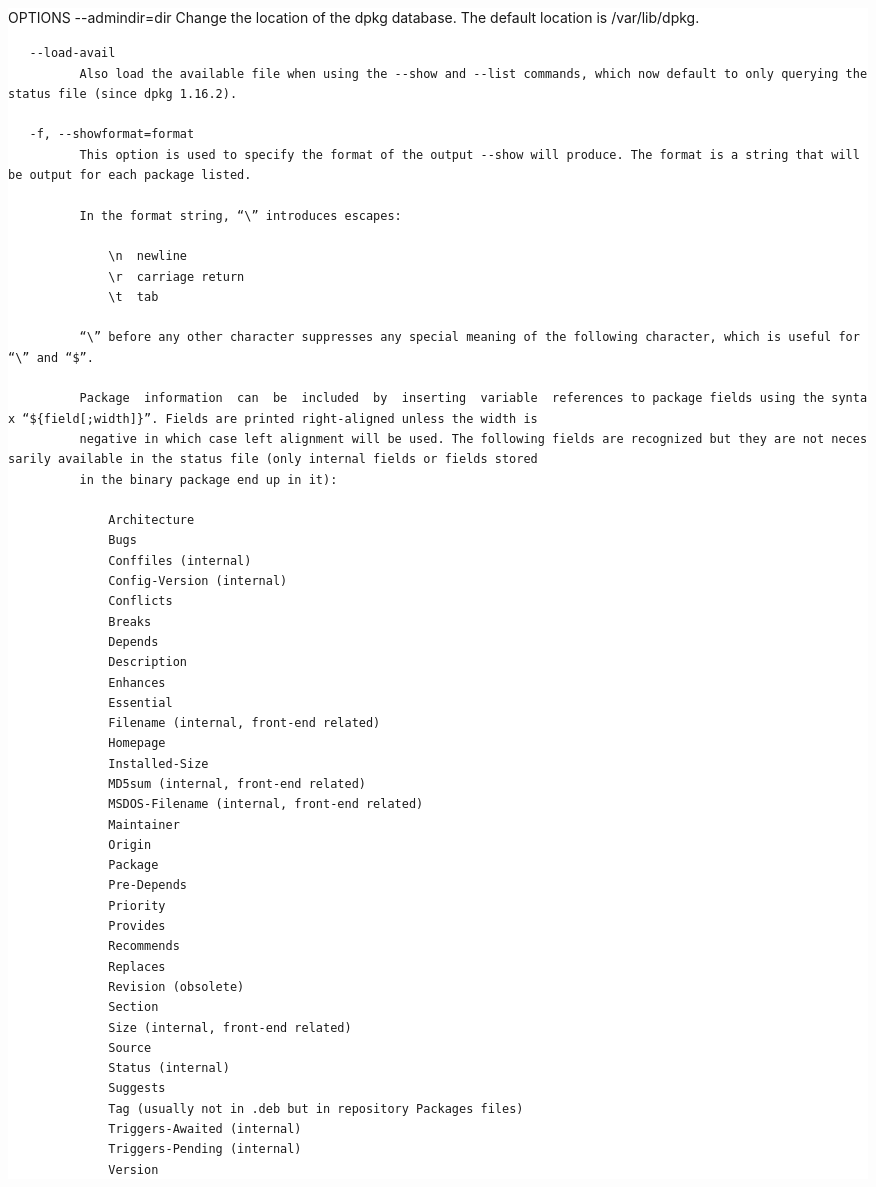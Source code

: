 OPTIONS
       --admindir=dir
              Change the location of the dpkg database. The default location is /var/lib/dpkg.

       --load-avail
              Also load the available file when using the --show and --list commands, which now default to only querying the status file (since dpkg 1.16.2).

       -f, --showformat=format
              This option is used to specify the format of the output --show will produce. The format is a string that will be output for each package listed.

              In the format string, “\” introduces escapes:

                  \n  newline
                  \r  carriage return
                  \t  tab

              “\” before any other character suppresses any special meaning of the following character, which is useful for “\” and “$”.

              Package  information  can  be  included  by  inserting  variable  references to package fields using the syntax “${field[;width]}”. Fields are printed right-aligned unless the width is
              negative in which case left alignment will be used. The following fields are recognized but they are not necessarily available in the status file (only internal fields or fields stored
              in the binary package end up in it):

                  Architecture
                  Bugs
                  Conffiles (internal)
                  Config-Version (internal)
                  Conflicts
                  Breaks
                  Depends
                  Description
                  Enhances
                  Essential
                  Filename (internal, front-end related)
                  Homepage
                  Installed-Size
                  MD5sum (internal, front-end related)
                  MSDOS-Filename (internal, front-end related)
                  Maintainer
                  Origin
                  Package
                  Pre-Depends
                  Priority
                  Provides
                  Recommends
                  Replaces
                  Revision (obsolete)
                  Section
                  Size (internal, front-end related)
                  Source
                  Status (internal)
                  Suggests
                  Tag (usually not in .deb but in repository Packages files)
                  Triggers-Awaited (internal)
                  Triggers-Pending (internal)
                  Version
